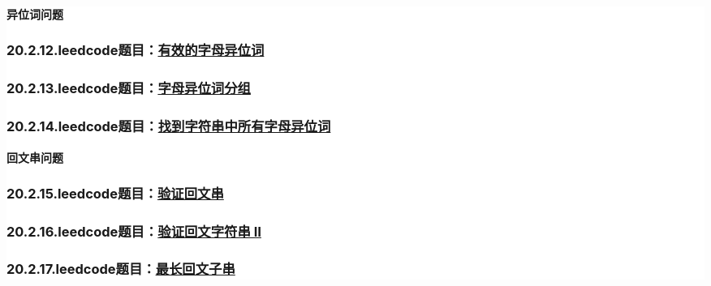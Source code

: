 **异位词问题**

### 20.2.12.leedcode题目：[有效的字母异位词](https://leetcode-cn.com/problems/valid-anagram/)

### 20.2.13.leedcode题目：[字母异位词分组](https://leetcode-cn.com/problems/group-anagrams/)

### 20.2.14.leedcode题目：[找到字符串中所有字母异位词](https://leetcode-cn.com/problems/find-all-anagrams-in-a-string/)

**回文串问题**

### 20.2.15.leedcode题目：[验证回文串](https://leetcode-cn.com/problems/valid-palindrome/)

### 20.2.16.leedcode题目：[验证回文字符串 Ⅱ](https://leetcode-cn.com/problems/valid-palindrome-ii/)

### 20.2.17.leedcode题目：[最长回文子串](https://leetcode-cn.com/problems/longest-palindromic-substring/)




